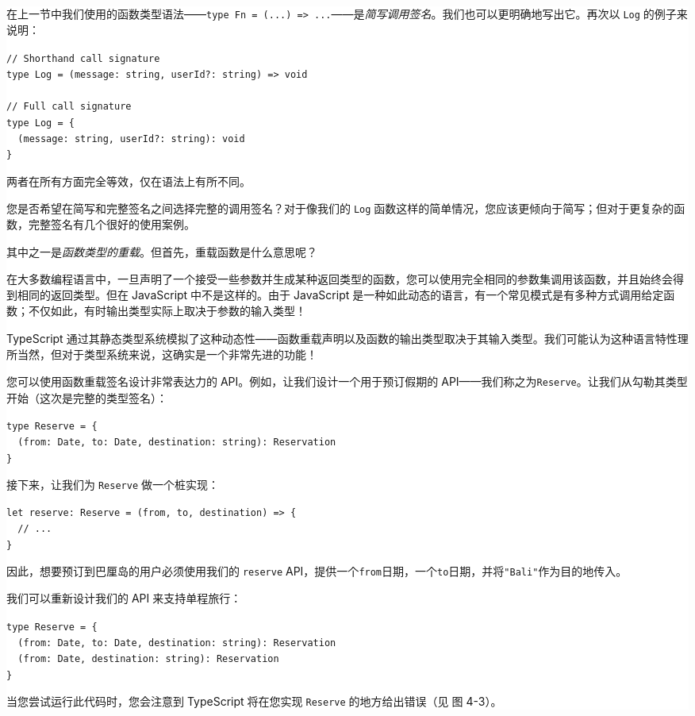 在上一节中我们使用的函数类型语法——`type Fn = (...) => ...`——是*简写调用签名*。我们也可以更明确地写出它。再次以 `Log` 的例子来说明：

```
// Shorthand call signature
type Log = (message: string, userId?: string) => void

// Full call signature
type Log = {
  (message: string, userId?: string): void
}
```

两者在所有方面完全等效，仅在语法上有所不同。

您是否希望在简写和完整签名之间选择完整的调用签名？对于像我们的 `Log` 函数这样的简单情况，您应该更倾向于简写；但对于更复杂的函数，完整签名有几个很好的使用案例。

其中之一是*函数类型的重载*。但首先，重载函数是什么意思呢？

在大多数编程语言中，一旦声明了一个接受一些参数并生成某种返回类型的函数，您可以使用完全相同的参数集调用该函数，并且始终会得到相同的返回类型。但在 JavaScript 中不是这样的。由于 JavaScript 是一种如此动态的语言，有一个常见模式是有多种方式调用给定函数；不仅如此，有时输出类型实际上取决于参数的输入类型！

TypeScript 通过其静态类型系统模拟了这种动态性——函数重载声明以及函数的输出类型取决于其输入类型。我们可能认为这种语言特性理所当然，但对于类型系统来说，这确实是一个非常先进的功能！

您可以使用函数重载签名设计非常表达力的 API。例如，让我们设计一个用于预订假期的 API——我们称之为`Reserve`。让我们从勾勒其类型开始（这次是完整的类型签名）：

```
type Reserve = {
  (from: Date, to: Date, destination: string): Reservation
}
```

接下来，让我们为 `Reserve` 做一个桩实现：

```
let reserve: Reserve = (from, to, destination) => {
  // ...
}
```

因此，想要预订到巴厘岛的用户必须使用我们的 `reserve` API，提供一个`from`日期，一个`to`日期，并将`"Bali"`作为目的地传入。

我们可以重新设计我们的 API 来支持单程旅行：

```
type Reserve = {
  (from: Date, to: Date, destination: string): Reservation
  (from: Date, destination: string): Reservation
}
```

当您尝试运行此代码时，您会注意到 TypeScript 将在您实现 `Reserve` 的地方给出错误（见 图 4-3）。
